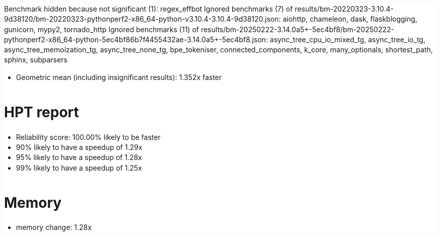 Benchmark hidden because not significant (1): regex_effbot
Ignored benchmarks (7) of results/bm-20220323-3.10.4-9d38120/bm-20220323-pythonperf2-x86_64-python-v3.10.4-3.10.4-9d38120.json: aiohttp, chameleon, dask, flaskblogging, gunicorn, mypy2, tornado_http
Ignored benchmarks (11) of results/bm-20250222-3.14.0a5+-5ec4bf8/bm-20250222-pythonperf2-x86_64-python-5ec4bf86b7f4455432ae-3.14.0a5+-5ec4bf8.json: async_tree_cpu_io_mixed_tg, async_tree_io_tg, async_tree_memoization_tg, async_tree_none_tg, bpe_tokeniser, connected_components, k_core, many_optionals, shortest_path, sphinx, subparsers

- Geometric mean (including insignificant results): 1.352x faster

# HPT report

- Reliability score: 100.00% likely to be faster
- 90% likely to have a speedup of 1.29x
- 95% likely to have a speedup of 1.28x
- 99% likely to have a speedup of 1.25x

# Memory
- memory change: 1.28x